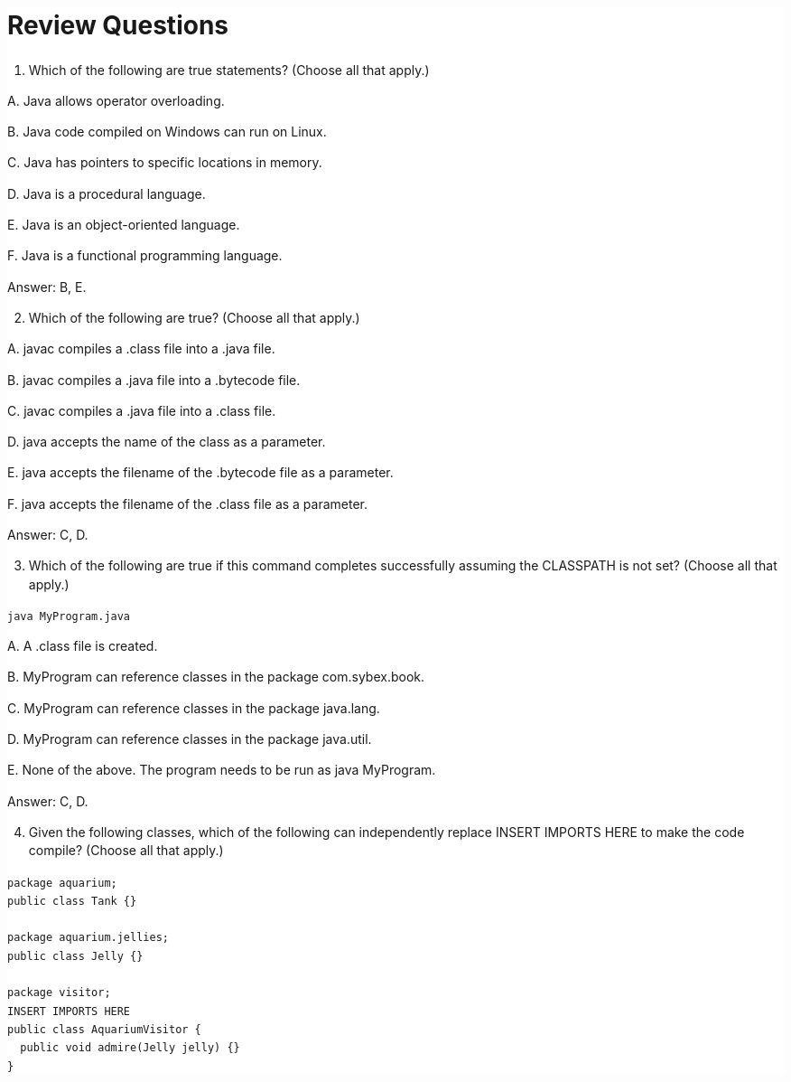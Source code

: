 # Review Questions
1. Which of the following are true statements? (Choose all that apply.)

A. Java allows operator overloading.

B. Java code compiled on Windows can run on Linux.

C. Java has pointers to specific locations in memory.

D. Java is a procedural language.

E. Java is an object-oriented language.

F. Java is a functional programming language.

Answer: B, E.

2. Which of the following are true? (Choose all that apply.)

A. javac compiles a .class file into a .java file.

B. javac compiles a .java file into a .bytecode file.

C. javac compiles a .java file into a .class file.

D. java accepts the name of the class as a parameter.

E. java accepts the filename of the .bytecode file as a parameter.

F. java accepts the filename of the .class file as a parameter.

Answer: C, D.

3. Which of the following are true if this command completes successfully assuming the CLASSPATH is not set? (Choose all that apply.)

```
java MyProgram.java
```

A. A .class file is created.

B. MyProgram can reference classes in the package com.sybex.book.

C. MyProgram can reference classes in the package java.lang.

D. MyProgram can reference classes in the package java.util.

E. None of the above. The program needs to be run as java MyProgram.

Answer: C, D.

4. Given the following classes, which of the following can independently replace INSERT IMPORTS HERE to make the code compile? (Choose all that apply.)

```
package aquarium;
public class Tank {}

package aquarium.jellies;
public class Jelly {}

package visitor;
INSERT IMPORTS HERE
public class AquariumVisitor {
  public void admire(Jelly jelly) {}
}
```
